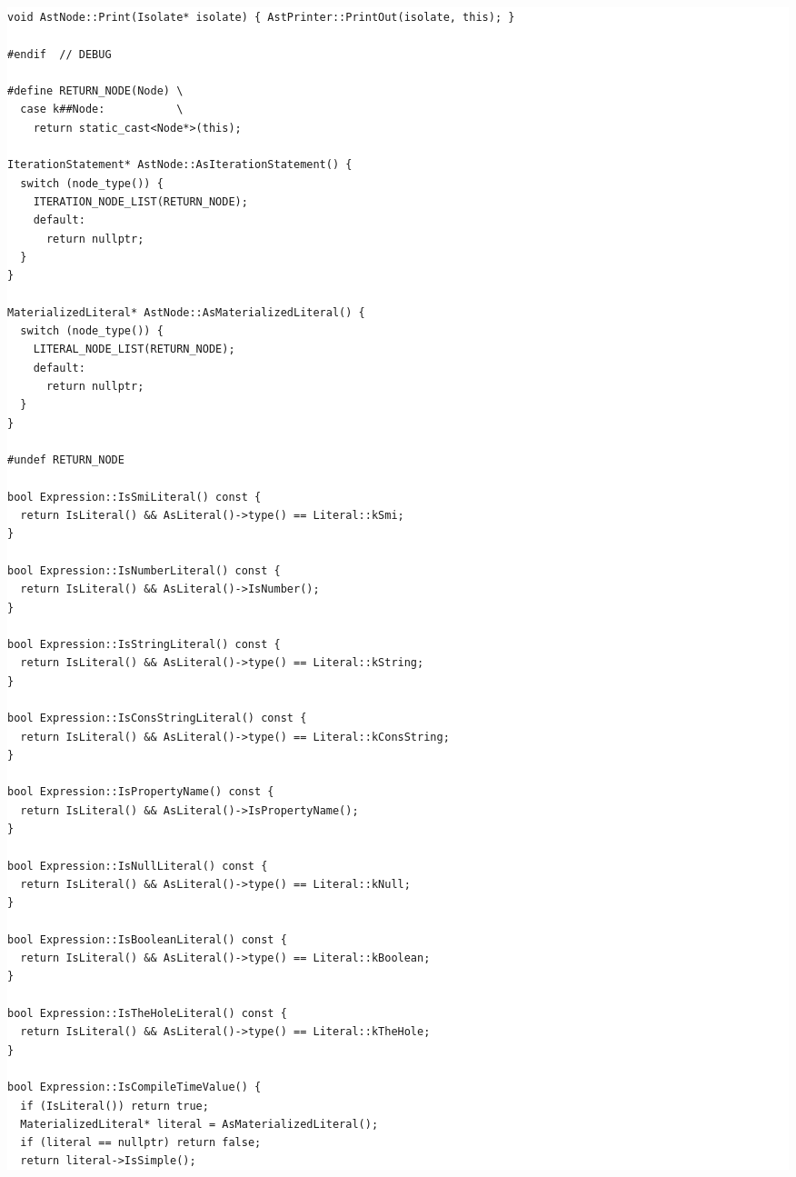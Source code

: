 ```
void AstNode::Print(Isolate* isolate) { AstPrinter::PrintOut(isolate, this); }

#endif  // DEBUG

#define RETURN_NODE(Node) \
  case k##Node:           \
    return static_cast<Node*>(this);

IterationStatement* AstNode::AsIterationStatement() {
  switch (node_type()) {
    ITERATION_NODE_LIST(RETURN_NODE);
    default:
      return nullptr;
  }
}

MaterializedLiteral* AstNode::AsMaterializedLiteral() {
  switch (node_type()) {
    LITERAL_NODE_LIST(RETURN_NODE);
    default:
      return nullptr;
  }
}

#undef RETURN_NODE

bool Expression::IsSmiLiteral() const {
  return IsLiteral() && AsLiteral()->type() == Literal::kSmi;
}

bool Expression::IsNumberLiteral() const {
  return IsLiteral() && AsLiteral()->IsNumber();
}

bool Expression::IsStringLiteral() const {
  return IsLiteral() && AsLiteral()->type() == Literal::kString;
}

bool Expression::IsConsStringLiteral() const {
  return IsLiteral() && AsLiteral()->type() == Literal::kConsString;
}

bool Expression::IsPropertyName() const {
  return IsLiteral() && AsLiteral()->IsPropertyName();
}

bool Expression::IsNullLiteral() const {
  return IsLiteral() && AsLiteral()->type() == Literal::kNull;
}

bool Expression::IsBooleanLiteral() const {
  return IsLiteral() && AsLiteral()->type() == Literal::kBoolean;
}

bool Expression::IsTheHoleLiteral() const {
  return IsLiteral() && AsLiteral()->type() == Literal::kTheHole;
}

bool Expression::IsCompileTimeValue() {
  if (IsLiteral()) return true;
  MaterializedLiteral* literal = AsMaterializedLiteral();
  if (literal == nullptr) return false;
  return literal->IsSimple();
```